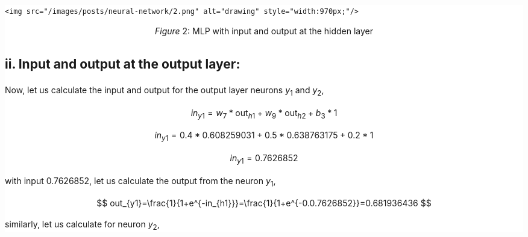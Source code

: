     <img src="/images/posts/neural-network/2.png" alt="drawing" style="width:970px;"/>
</div>


$$
Figure\text{ 2: MLP with input and output at the hidden layer}
$$

## **ii. Input and output at the output layer:**

Now, let us calculate the input and output for the output layer neurons $y_1$ and $y_2$,

$$
in_{y1}=w_7 * \text {out}_{h1}+w_9 * \text {out}_{h2}+b_3 * 1
$$

$$
in_{y1}=0.4 * 0.608259031 +0.5 * 0.638763175+ 0.2 * 1
$$

$$
in_{y1}=0.7626852
$$

with input 0.7626852, let us calculate the output from the neuron $y_1$,

$$
out_{y1}=\frac{1}{1+e^{-in_{h1}}}=\frac{1}{1+e^{-0.0.7626852}}=0.681936436
$$

similarly, let us calculate for neuron $y_2$,
